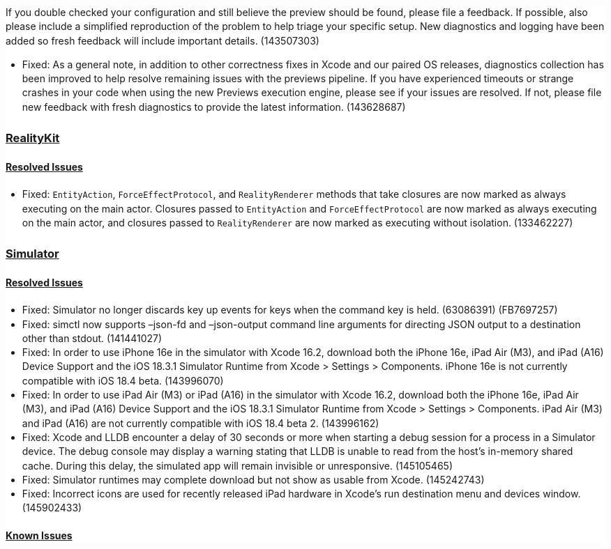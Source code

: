   If you double checked your configuration and still believe the preview should be found, please file a feedback. If possible, also please include a simplified reproduction of the problem to help triage your specific setup. New diagnostics and logging have been added so fresh feedback will include important details. (143507303)
- Fixed: As a general note, in addition to other correctness fixes in Xcode and our paired OS releases, diagnostics collection has been improved to help resolve remaining issues with the previews pipeline. If you have experienced timeouts or strange crashes in your code when using the new Previews execution engine, please see if your issues are resolved. If not, please file new feedback with fresh diagnostics to provide the latest information. (143628687)

### [RealityKit](https://developer.apple.com/documentation/xcode-release-notes/xcode-16_3-release-notes#RealityKit)

#### [Resolved Issues](https://developer.apple.com/documentation/xcode-release-notes/xcode-16_3-release-notes#Resolved-Issues)

- Fixed: `EntityAction`, `ForceEffectProtocol`, and `RealityRenderer` methods that take closures are now marked as always executing on the main actor. Closures passed to `EntityAction` and `ForceEffectProtocol` are now marked as always executing on the main actor, and closures passed to `RealityRenderer` are now marked as executing without isolation. (133462227)

### [Simulator](https://developer.apple.com/documentation/xcode-release-notes/xcode-16_3-release-notes#Simulator)

#### [Resolved Issues](https://developer.apple.com/documentation/xcode-release-notes/xcode-16_3-release-notes#Resolved-Issues)

- Fixed: Simulator no longer discards key up events for keys when the command key is held. (63086391) (FB7697257)
- Fixed: simctl now supports –json-fd and –json-output command line arguments for directing JSON output to a destination other than stdout. (141441027)
- Fixed: In order to use iPhone 16e in the simulator with Xcode 16.2, download both the iPhone 16e, iPad Air (M3), and iPad (A16) Device Support and the iOS 18.3.1 Simulator Runtime from Xcode > Settings > Components. iPhone 16e is not currently compatible with iOS 18.4 beta. (143996070)
- Fixed: In order to use iPad Air (M3) or iPad (A16) in the simulator with Xcode 16.2, download both the iPhone 16e, iPad Air (M3), and iPad (A16) Device Support and the iOS 18.3.1 Simulator Runtime from Xcode > Settings > Components. iPad Air (M3) and iPad (A16) are not currently compatible with iOS 18.4 beta 2. (143996162)
- Fixed: Xcode and LLDB encounter a delay of 30 seconds or more when starting a debug session for a process in a Simulator device. The debug console may display a warning stating that LLDB is unable to read from the host’s in-memory shared cache. During this delay, the simulated app will remain invisible or unresponsive. (145105465)
- Fixed: Simulator runtimes may complete download but not show as usable from Xcode. (145242743)
- Fixed: Incorrect icons are used for recently released iPad hardware in Xcode’s run destination menu and devices window. (145902433)

#### [Known Issues](https://developer.apple.com/documentation/xcode-release-notes/xcode-16_3-release-notes#Known-Issues)
